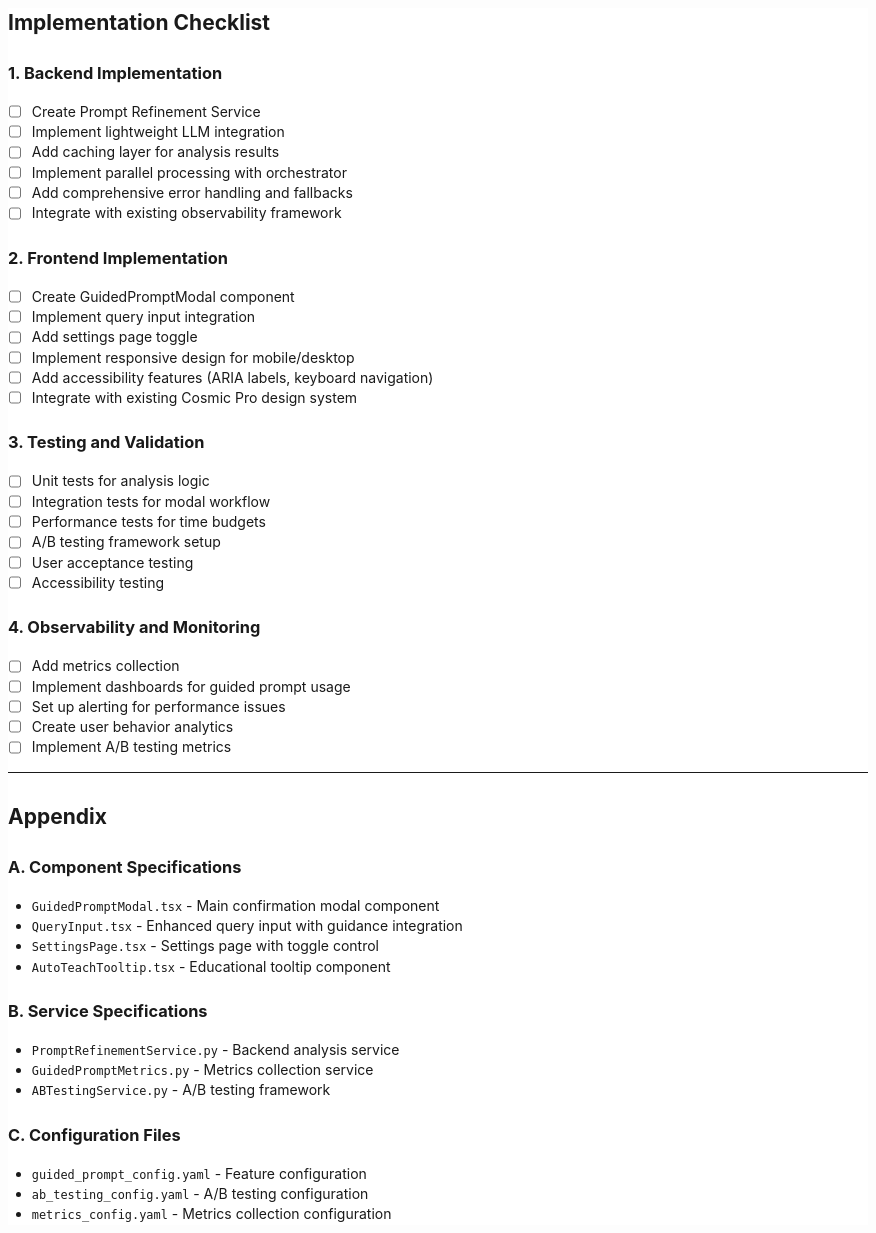 ## Implementation Checklist

### 1. Backend Implementation
- [ ] Create Prompt Refinement Service
- [ ] Implement lightweight LLM integration
- [ ] Add caching layer for analysis results
- [ ] Implement parallel processing with orchestrator
- [ ] Add comprehensive error handling and fallbacks
- [ ] Integrate with existing observability framework

### 2. Frontend Implementation
- [ ] Create GuidedPromptModal component
- [ ] Implement query input integration
- [ ] Add settings page toggle
- [ ] Implement responsive design for mobile/desktop
- [ ] Add accessibility features (ARIA labels, keyboard navigation)
- [ ] Integrate with existing Cosmic Pro design system

### 3. Testing and Validation
- [ ] Unit tests for analysis logic
- [ ] Integration tests for modal workflow
- [ ] Performance tests for time budgets
- [ ] A/B testing framework setup
- [ ] User acceptance testing
- [ ] Accessibility testing

### 4. Observability and Monitoring
- [ ] Add metrics collection
- [ ] Implement dashboards for guided prompt usage
- [ ] Set up alerting for performance issues
- [ ] Create user behavior analytics
- [ ] Implement A/B testing metrics

---

## Appendix

### A. Component Specifications
- `GuidedPromptModal.tsx` - Main confirmation modal component
- `QueryInput.tsx` - Enhanced query input with guidance integration
- `SettingsPage.tsx` - Settings page with toggle control
- `AutoTeachTooltip.tsx` - Educational tooltip component

### B. Service Specifications
- `PromptRefinementService.py` - Backend analysis service
- `GuidedPromptMetrics.py` - Metrics collection service
- `ABTestingService.py` - A/B testing framework

### C. Configuration Files
- `guided_prompt_config.yaml` - Feature configuration
- `ab_testing_config.yaml` - A/B testing configuration
- `metrics_config.yaml` - Metrics collection configuration
